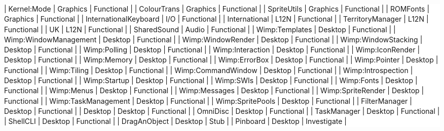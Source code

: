 | Kernel:Mode               | Graphics       | Functional |
| ColourTrans               | Graphics       | Functional |
| SpriteUtils               | Graphics       | Functional |
| ROMFonts                  | Graphics       | Functional |
| InternationalKeyboard     | I/O            | Functional |
| International             | L12N           | Functional |
| TerritoryManager          | L12N           | Functional |
| UK                        | L12N           | Functional |
| SharedSound               | Audio          | Functional |
| Wimp:Templates            | Desktop        | Functional |
| Wimp:WindowManagement     | Desktop        | Functional |
| Wimp:WindowRender         | Desktop        | Functional |
| Wimp:WindowStacking       | Desktop        | Functional |
| Wimp:Polling              | Desktop        | Functional |
| Wimp:Interaction          | Desktop        | Functional |
| Wimp:IconRender           | Desktop        | Functional |
| Wimp:Memory               | Desktop        | Functional |
| Wimp:ErrorBox             | Desktop        | Functional |
| Wimp:Pointer              | Desktop        | Functional |
| Wimp:Tiling               | Desktop        | Functional |
| Wimp:CommandWindow        | Desktop        | Functional |
| Wimp:Introspection        | Desktop        | Functional |
| Wimp:Startup              | Desktop        | Functional |
| Wimp:SWIs                 | Desktop        | Functional |
| Wimp:Fonts                | Desktop        | Functional |
| Wimp:Menus                | Desktop        | Functional |
| Wimp:Messages             | Desktop        | Functional |
| Wimp:SpriteRender         | Desktop        | Functional |
| Wimp:TaskManagement       | Desktop        | Functional |
| Wimp:SpritePools          | Desktop        | Functional |
| FilterManager             | Desktop        | Functional |
| Desktop                   | Desktop        | Functional |
| OmniDisc                  | Desktop        | Functional |
| TaskManager               | Desktop        | Functional |
| ShellCLI                  | Desktop        | Functional |
| DragAnObject              | Desktop        | Stub |
| Pinboard                  | Desktop        | Investigate |